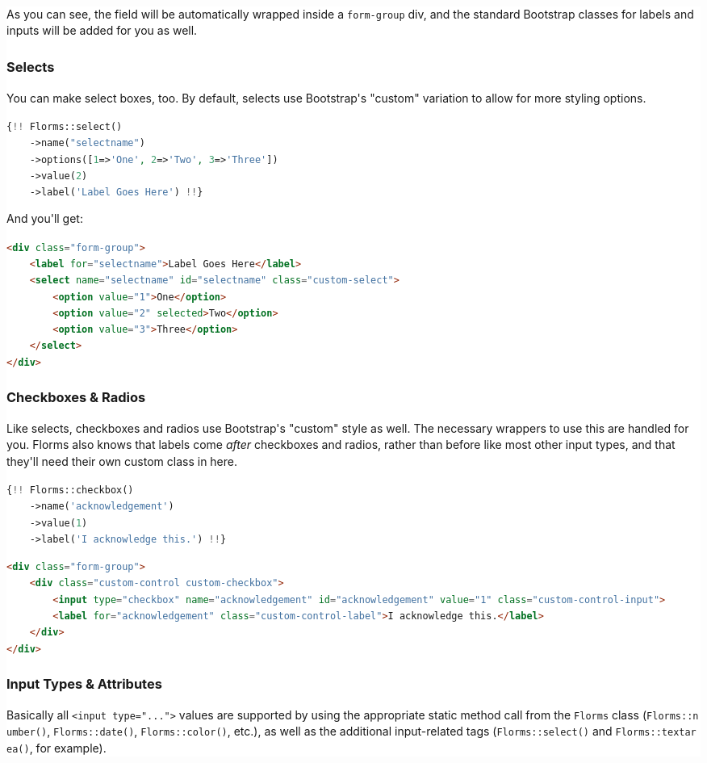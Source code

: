 As you can see, the field will be automatically wrapped inside a `form-group` div, and the standard Bootstrap classes for labels and inputs will be added for you as well.

### Selects

You can make select boxes, too. By default, selects use Bootstrap's "custom" variation to allow for more styling options.

```php
{!! Florms::select()
    ->name("selectname")
    ->options([1=>'One', 2=>'Two', 3=>'Three'])
    ->value(2)
    ->label('Label Goes Here') !!}
```

And you'll get:

```html
<div class="form-group">
    <label for="selectname">Label Goes Here</label>
    <select name="selectname" id="selectname" class="custom-select">
        <option value="1">One</option>
        <option value="2" selected>Two</option>
        <option value="3">Three</option>
    </select>
</div>
```

### Checkboxes &amp; Radios

Like selects, checkboxes and radios use Bootstrap's "custom" style as well. The necessary wrappers to use this are handled for you. Florms also knows that labels come _after_ checkboxes and radios, rather than before like most other input types, and that they'll need their own custom class in here.

```php
{!! Florms::checkbox()
    ->name('acknowledgement')
    ->value(1)
    ->label('I acknowledge this.') !!}
```

```html
<div class="form-group">
    <div class="custom-control custom-checkbox">
        <input type="checkbox" name="acknowledgement" id="acknowledgement" value="1" class="custom-control-input">
        <label for="acknowledgement" class="custom-control-label">I acknowledge this.</label>
    </div>
</div>
```

### Input Types &amp; Attributes

Basically all `<input type="...">` values are supported by using the appropriate static method call from the `Florms` class (`Florms::number()`, `Florms::date()`, `Florms::color()`, etc.), as well as the additional input-related tags (`Florms::select()` and `Florms::textarea()`, for example).
